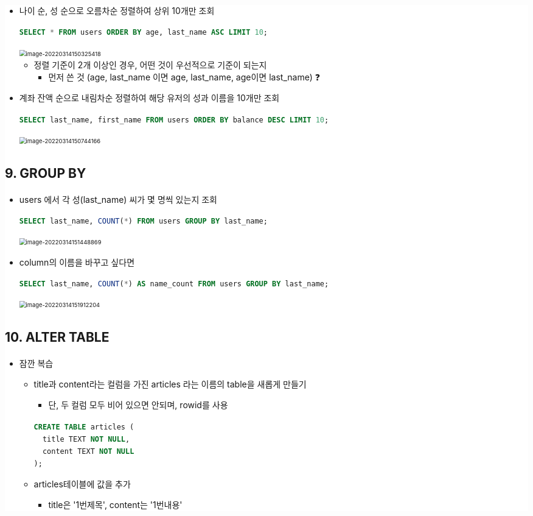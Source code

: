 * 나이 순, 성 순으로 오름차순 정렬하여 상위 10개만 조회

  ```sql
  SELECT * FROM users ORDER BY age, last_name ASC LIMIT 10;
  ```

  <img src="C:\Users\Gyumin\AppData\Roaming\Typora\typora-user-images\image-20220314150325418.png" alt="image-20220314150325418" style="zoom:67%;" />

  * 정렬 기준이 2개 이상인 경우, 어떤 것이 우선적으로 기준이 되는지 
    * 먼저 쓴 것 (age, last_name 이면 age, last_name, age이면 last_name) :question:

* 계좌 잔액 순으로 내림차순 정렬하여 해당 유저의 성과 이름을 10개만 조회

  ```sql
  SELECT last_name, first_name FROM users ORDER BY balance DESC LIMIT 10;
  ```

  <img src="C:\Users\Gyumin\AppData\Roaming\Typora\typora-user-images\image-20220314150744166.png" alt="image-20220314150744166" style="zoom:67%;" />



## 9. GROUP BY

* users 에서 각 성(last_name) 씨가 몇 명씩 있는지 조회

  ```sql
  SELECT last_name, COUNT(*) FROM users GROUP BY last_name;
  ```

  <img src="C:\Users\Gyumin\AppData\Roaming\Typora\typora-user-images\image-20220314151448869.png" alt="image-20220314151448869" style="zoom:67%;" />

* column의 이름을 바꾸고 싶다면

  ```sql
  SELECT last_name, COUNT(*) AS name_count FROM users GROUP BY last_name;
  ```

  <img src="C:\Users\Gyumin\AppData\Roaming\Typora\typora-user-images\image-20220314151912204.png" alt="image-20220314151912204" style="zoom:67%;" />



## 10. ALTER TABLE

* 잠깐 복습

  * title과 content라는 컬럼을 가진 articles 라는 이름의 table을 새롭게 만들기

    * 단, 두 컬럼 모두 비어 있으면 안되며, rowid를 사용

    ```sql
    CREATE TABLE articles (
      title TEXT NOT NULL,
      content TEXT NOT NULL
    );
    ```

  * articles테이블에 값을 추가

    * title은 '1번제목', content는 '1번내용'
